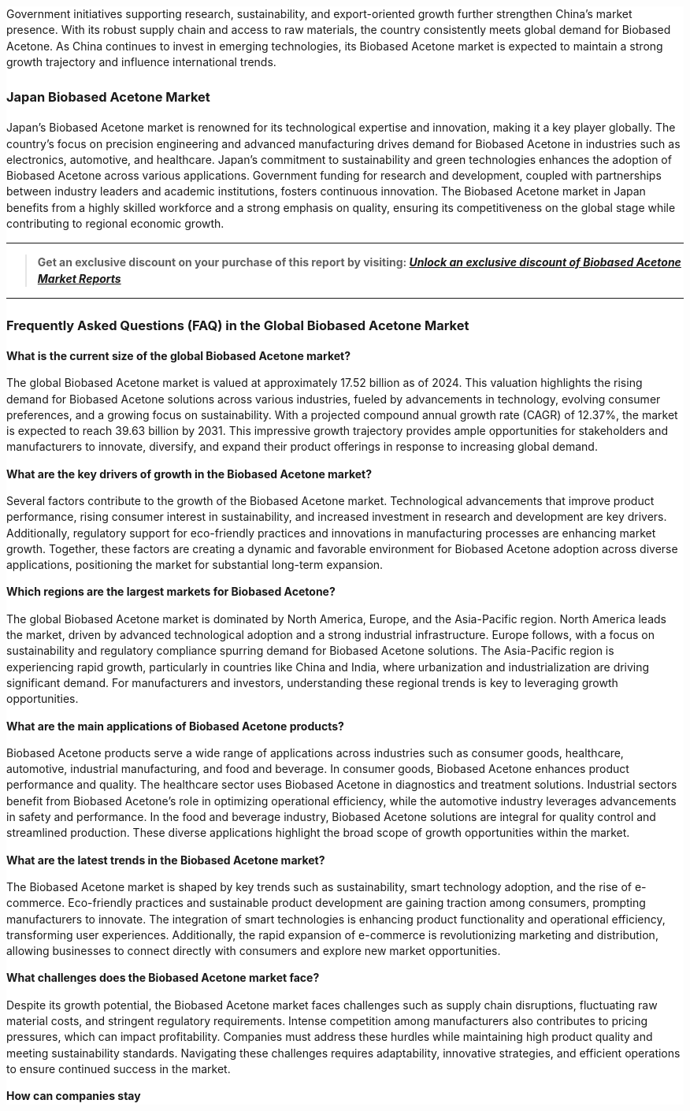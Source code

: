 Government initiatives supporting research, sustainability, and export-oriented growth further strengthen China&rsquo;s market presence. With its robust supply chain and access to raw materials, the country consistently meets global demand for Biobased Acetone. As China continues to invest in emerging technologies, its Biobased Acetone market is expected to maintain a strong growth trajectory and influence international trends.</p><h3>Japan Biobased Acetone Market</h3><p>Japan&rsquo;s Biobased Acetone market is renowned for its technological expertise and innovation, making it a key player globally. The country&rsquo;s focus on precision engineering and advanced manufacturing drives demand for Biobased Acetone in industries such as electronics, automotive, and healthcare. Japan&rsquo;s commitment to sustainability and green technologies enhances the adoption of Biobased Acetone across various applications. Government funding for research and development, coupled with partnerships between industry leaders and academic institutions, fosters continuous innovation. The Biobased Acetone market in Japan benefits from a highly skilled workforce and a strong emphasis on quality, ensuring its competitiveness on the global stage while contributing to regional economic growth.</p><hr /><blockquote><p><strong>Get an exclusive discount on your purchase of this report by visiting: <em><a href="://marketresearchpulse.com/ask-for-discount/72111?utm_source=Github&amp;utm_medium=023">Unlock an exclusive discount of Biobased Acetone Market Reports</a></em>&nbsp;</strong></p></blockquote><hr /><h3>Frequently Asked Questions (FAQ) in the Global Biobased Acetone Market</h3><p><strong>What is the current size of the global Biobased Acetone market?</strong></p><p>The global Biobased Acetone market is valued at approximately 17.52 billion as of 2024. This valuation highlights the rising demand for Biobased Acetone solutions across various industries, fueled by advancements in technology, evolving consumer preferences, and a growing focus on sustainability. With a projected compound annual growth rate (CAGR) of 12.37%, the market is expected to reach 39.63 billion by 2031. This impressive growth trajectory provides ample opportunities for stakeholders and manufacturers to innovate, diversify, and expand their product offerings in response to increasing global demand.</p><p><strong>What are the key drivers of growth in the Biobased Acetone market?</strong></p><p>Several factors contribute to the growth of the Biobased Acetone market. Technological advancements that improve product performance, rising consumer interest in sustainability, and increased investment in research and development are key drivers. Additionally, regulatory support for eco-friendly practices and innovations in manufacturing processes are enhancing market growth. Together, these factors are creating a dynamic and favorable environment for Biobased Acetone adoption across diverse applications, positioning the market for substantial long-term expansion.</p><p><strong>Which regions are the largest markets for Biobased Acetone?</strong></p><p>The global Biobased Acetone market is dominated by North America, Europe, and the Asia-Pacific region. North America leads the market, driven by advanced technological adoption and a strong industrial infrastructure. Europe follows, with a focus on sustainability and regulatory compliance spurring demand for Biobased Acetone solutions. The Asia-Pacific region is experiencing rapid growth, particularly in countries like China and India, where urbanization and industrialization are driving significant demand. For manufacturers and investors, understanding these regional trends is key to leveraging growth opportunities.</p><p><strong>What are the main applications of Biobased Acetone products?</strong></p><p>Biobased Acetone products serve a wide range of applications across industries such as consumer goods, healthcare, automotive, industrial manufacturing, and food and beverage. In consumer goods, Biobased Acetone enhances product performance and quality. The healthcare sector uses Biobased Acetone in diagnostics and treatment solutions. Industrial sectors benefit from Biobased Acetone&rsquo;s role in optimizing operational efficiency, while the automotive industry leverages advancements in safety and performance. In the food and beverage industry, Biobased Acetone solutions are integral for quality control and streamlined production. These diverse applications highlight the broad scope of growth opportunities within the market.</p><p><strong>What are the latest trends in the Biobased Acetone market?</strong></p><p>The Biobased Acetone market is shaped by key trends such as sustainability, smart technology adoption, and the rise of e-commerce. Eco-friendly practices and sustainable product development are gaining traction among consumers, prompting manufacturers to innovate. The integration of smart technologies is enhancing product functionality and operational efficiency, transforming user experiences. Additionally, the rapid expansion of e-commerce is revolutionizing marketing and distribution, allowing businesses to connect directly with consumers and explore new market opportunities.</p><p><strong>What challenges does the Biobased Acetone market face?</strong></p><p>Despite its growth potential, the Biobased Acetone market faces challenges such as supply chain disruptions, fluctuating raw material costs, and stringent regulatory requirements. Intense competition among manufacturers also contributes to pricing pressures, which can impact profitability. Companies must address these hurdles while maintaining high product quality and meeting sustainability standards. Navigating these challenges requires adaptability, innovative strategies, and efficient operations to ensure continued success in the market.</p><p><strong>How can companies stay